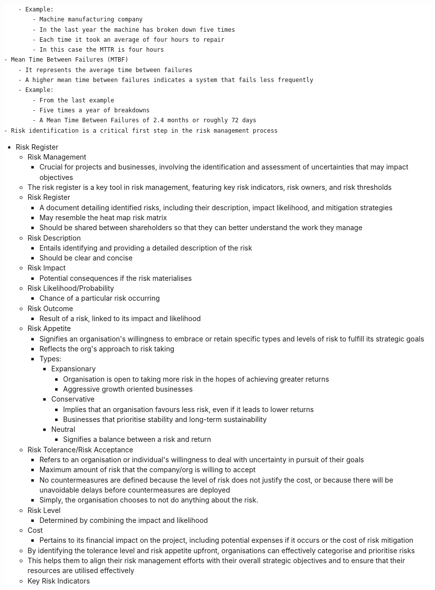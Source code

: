 		- Example:
			- Machine manufacturing company
			- In the last year the machine has broken down five times
			- Each time it took an average of four hours to repair
			- In this case the MTTR is four hours
	- Mean Time Between Failures (MTBF)
		- It represents the average time between failures
		- A higher mean time between failures indicates a system that fails less frequently
		- Example:
			- From the last example
			- Five times a year of breakdowns
			- A Mean Time Between Failures of 2.4 months or roughly 72 days
	- Risk identification is a critical first step in the risk management process

- Risk Register
	- Risk Management
		- Crucial for projects and businesses, involving the identification and assessment of uncertainties that may impact objectives
	- The risk register is a key tool in risk management, featuring key risk indicators, risk owners, and risk thresholds 
	- Risk Register
		- A document detailing identified risks, including their description, impact likelihood, and mitigation strategies
		- May resemble the heat map risk matrix
		- Should be shared between shareholders so that they can better understand the work they manage
	- Risk Description
		- Entails identifying and providing a detailed description of the risk
		- Should be clear and concise 
	- Risk Impact
		- Potential consequences if the risk materialises 
	- Risk Likelihood/Probability
		- Chance of a particular risk occurring
	- Risk Outcome
		- Result of a risk, linked to its impact and likelihood
	- Risk Appetite
		- Signifies an organisation's willingness to embrace or retain specific types and levels of risk to fulfill its strategic goals
		- Reflects the org's approach to risk taking
		- Types:
			- Expansionary
				- Organisation is open to taking more risk in the hopes of achieving greater returns
				- Aggressive growth oriented businesses
			- Conservative
				- Implies that an organisation favours less risk, even if it leads to lower returns
				- Businesses that prioritise stability and long-term sustainability
			- Neutral
				- Signifies a balance between a risk and return
	- Risk Tolerance/Risk Acceptance
		- Refers to an organisation or individual's willingness to deal with uncertainty in pursuit of their goals
		- Maximum amount of risk that the company/org is willing to accept
		- No countermeasures are defined because the level of risk does not justify the cost, or because there will be unavoidable delays before countermeasures are deployed
		- Simply, the organisation chooses to not do anything about the risk.
	- Risk Level
		- Determined by combining the impact and likelihood
	- Cost
		- Pertains to its financial impact on the project, including potential expenses if it occurs or the cost of risk mitigation
	- By identifying the tolerance level and risk appetite upfront, organisations can effectively categorise and prioritise risks
	- This helps them to align their risk management efforts with their overall strategic objectives and to ensure that their resources are utilised effectively
	- Key Risk Indicators